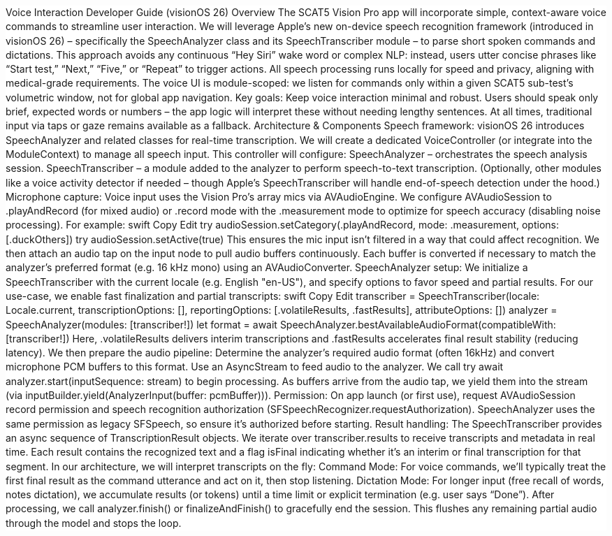 Voice Interaction Developer Guide (visionOS 26)
Overview
The SCAT5 Vision Pro app will incorporate simple, context-aware voice commands to streamline user interaction. We will leverage Apple’s new on-device speech recognition framework (introduced in visionOS 26) – specifically the SpeechAnalyzer class and its SpeechTranscriber module – to parse short spoken commands and dictations. This approach avoids any continuous “Hey Siri” wake word or complex NLP: instead, users utter concise phrases like “Start test,” “Next,” “Five,” or “Repeat” to trigger actions. All speech processing runs locally for speed and privacy, aligning with medical-grade requirements. The voice UI is module-scoped: we listen for commands only within a given SCAT5 sub-test’s volumetric window, not for global app navigation. Key goals: Keep voice interaction minimal and robust. Users should speak only brief, expected words or numbers – the app logic will interpret these without needing lengthy sentences. At all times, traditional input via taps or gaze remains available as a fallback.
Architecture & Components
Speech framework: visionOS 26 introduces SpeechAnalyzer and related classes for real-time transcription. We will create a dedicated VoiceController (or integrate into the ModuleContext) to manage all speech input. This controller will configure:
SpeechAnalyzer – orchestrates the speech analysis session.
SpeechTranscriber – a module added to the analyzer to perform speech-to-text transcription.
(Optionally, other modules like a voice activity detector if needed – though Apple’s SpeechTranscriber will handle end-of-speech detection under the hood.)
Microphone capture: Voice input uses the Vision Pro’s array mics via AVAudioEngine. We configure AVAudioSession to .playAndRecord (for mixed audio) or .record mode with the .measurement mode to optimize for speech accuracy (disabling noise processing). For example:
swift
Copy
Edit
try audioSession.setCategory(.playAndRecord, mode: .measurement, options: [.duckOthers])
try audioSession.setActive(true)
This ensures the mic input isn’t filtered in a way that could affect recognition. We then attach an audio tap on the input node to pull audio buffers continuously. Each buffer is converted if necessary to match the analyzer’s preferred format (e.g. 16 kHz mono) using an AVAudioConverter. SpeechAnalyzer setup: We initialize a SpeechTranscriber with the current locale (e.g. English "en-US"), and specify options to favor speed and partial results. For our use-case, we enable fast finalization and partial transcripts:
swift
Copy
Edit
transcriber = SpeechTranscriber(locale: Locale.current,
                                transcriptionOptions: [],
                                reportingOptions: [.volatileResults, .fastResults],
                                attributeOptions: [])
analyzer = SpeechAnalyzer(modules: [transcriber!])
let format = await SpeechAnalyzer.bestAvailableAudioFormat(compatibleWith: [transcriber!])
Here, .volatileResults delivers interim transcriptions and .fastResults accelerates final result stability (reducing latency). We then prepare the audio pipeline:
Determine the analyzer’s required audio format (often 16kHz) and convert microphone PCM buffers to this format.
Use an AsyncStream<AnalyzerInput> to feed audio to the analyzer. We call try await analyzer.start(inputSequence: stream) to begin processing. As buffers arrive from the audio tap, we yield them into the stream (via inputBuilder.yield(AnalyzerInput(buffer: pcmBuffer))).
Permission: On app launch (or first use), request AVAudioSession record permission and speech recognition authorization (SFSpeechRecognizer.requestAuthorization). SpeechAnalyzer uses the same permission as legacy SFSpeech, so ensure it’s authorized before starting. Result handling: The SpeechTranscriber provides an async sequence of TranscriptionResult objects. We iterate over transcriber.results to receive transcripts and metadata in real time. Each result contains the recognized text and a flag isFinal indicating whether it’s an interim or final transcription for that segment. In our architecture, we will interpret transcripts on the fly:
Command Mode: For voice commands, we’ll typically treat the first final result as the command utterance and act on it, then stop listening.
Dictation Mode: For longer input (free recall of words, notes dictation), we accumulate results (or tokens) until a time limit or explicit termination (e.g. user says “Done”).
After processing, we call analyzer.finish() or finalizeAndFinish() to gracefully end the session. This flushes any remaining partial audio through the model and stops the loop.
